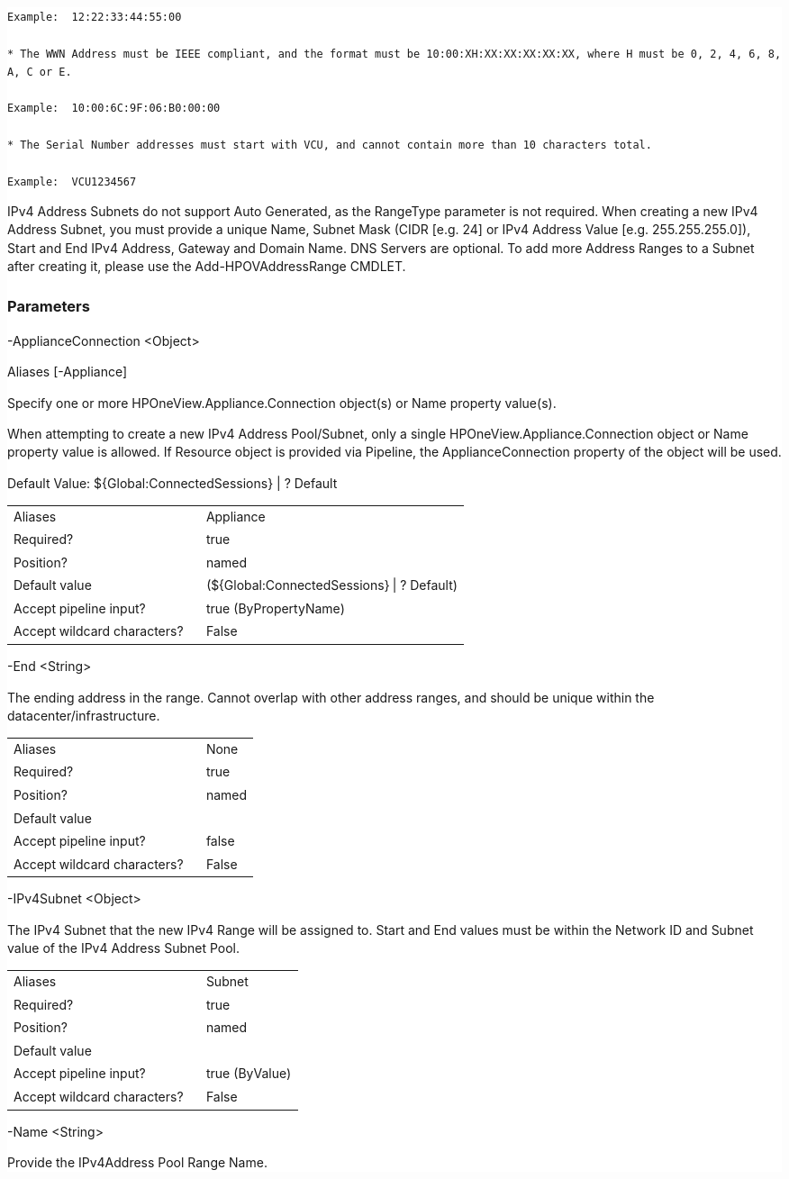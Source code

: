     Example:  12:22:33:44:55:00

	* The WWN Address must be IEEE compliant, and the format must be 10:00:XH:XX:XX:XX:XX:XX, where H must be 0, 2, 4, 6, 8, A, C or E.

    Example:  10:00:6C:9F:06:B0:00:00

	* The Serial Number addresses must start with VCU, and cannot contain more than 10 characters total.

    Example:  VCU1234567

IPv4 Address Subnets do not support Auto Generated, as the RangeType parameter is not required.  When creating a new IPv4 Address Subnet, you must provide a unique Name, Subnet Mask (CIDR [e.g. 24] or IPv4 Address Value [e.g. 255.255.255.0]), Start and End IPv4 Address, Gateway and Domain Name.  DNS Servers are optional.  To add more Address Ranges to a Subnet after creating it, please use the Add-HPOVAddressRange CMDLET.


### Parameters

-ApplianceConnection &lt;Object&gt;<p>
Aliases [-Appliance]

Specify one or more HPOneView.Appliance.Connection object(s) or Name property value(s). 

When attempting to create a new IPv4 Address Pool/Subnet, only a single HPOneView.Appliance.Connection object or Name property value is allowed.  If Resource object is provided via Pipeline, the ApplianceConnection property of the object will be used.

Default Value: ${Global:ConnectedSessions} | ? Default

<table><tbody><tr><td>Aliases</td><td>Appliance</td></tr><tr><td>Required?</td><td>true</td></tr><tr><td>Position?</td><td>named</td></tr><tr><td>Default value</td><td>(${Global:ConnectedSessions} | ? Default)</td></tr><tr><td>Accept pipeline input?</td><td>true (ByPropertyName)</td></tr><tr><td>Accept wildcard characters?&nbsp;&nbsp;&nbsp; </td><td>False</td></tr></tbody></table>

 -End &lt;String&gt;<p>
The ending address in the range.  Cannot overlap with other address ranges, and should be unique within the datacenter/infrastructure.

<table><tbody><tr><td>Aliases</td><td>None</td></tr><tr><td>Required?</td><td>true</td></tr><tr><td>Position?</td><td>named</td></tr><tr><td>Default value</td><td></td></tr><tr><td>Accept pipeline input?</td><td>false</td></tr><tr><td>Accept wildcard characters?&nbsp;&nbsp;&nbsp; </td><td>False</td></tr></tbody></table>

 -IPv4Subnet &lt;Object&gt;<p>
The IPv4 Subnet that the new IPv4 Range will be assigned to.  Start and End values must be within the Network ID and Subnet value of the IPv4 Address Subnet Pool.

<table><tbody><tr><td>Aliases</td><td>Subnet</td></tr><tr><td>Required?</td><td>true</td></tr><tr><td>Position?</td><td>named</td></tr><tr><td>Default value</td><td></td></tr><tr><td>Accept pipeline input?</td><td>true (ByValue)</td></tr><tr><td>Accept wildcard characters?&nbsp;&nbsp;&nbsp; </td><td>False</td></tr></tbody></table>

 -Name &lt;String&gt;<p>
Provide the IPv4Address Pool Range Name.
